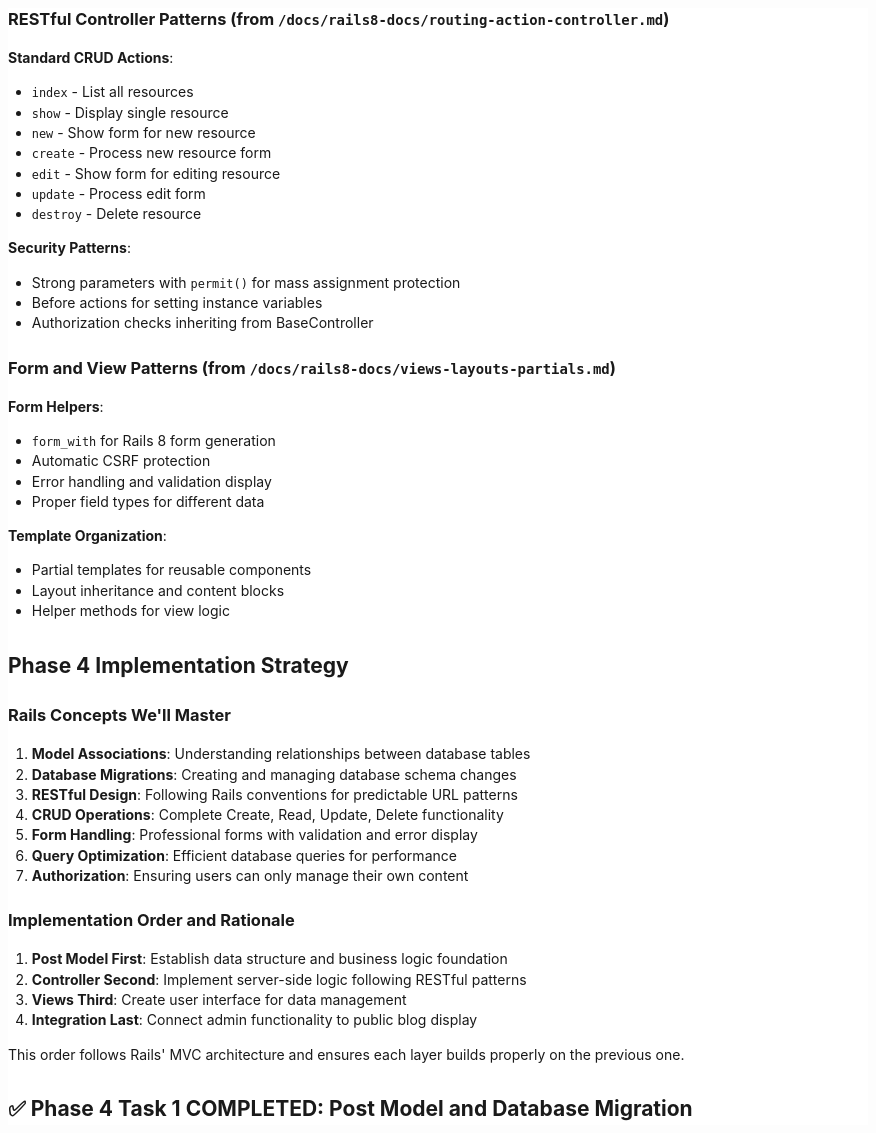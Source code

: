 ### RESTful Controller Patterns (from `/docs/rails8-docs/routing-action-controller.md`)
**Standard CRUD Actions**:
- `index` - List all resources
- `show` - Display single resource
- `new` - Show form for new resource
- `create` - Process new resource form
- `edit` - Show form for editing resource
- `update` - Process edit form
- `destroy` - Delete resource

**Security Patterns**:
- Strong parameters with `permit()` for mass assignment protection
- Before actions for setting instance variables
- Authorization checks inheriting from BaseController

### Form and View Patterns (from `/docs/rails8-docs/views-layouts-partials.md`)
**Form Helpers**:
- `form_with` for Rails 8 form generation
- Automatic CSRF protection
- Error handling and validation display
- Proper field types for different data

**Template Organization**:
- Partial templates for reusable components
- Layout inheritance and content blocks
- Helper methods for view logic

## Phase 4 Implementation Strategy

### Rails Concepts We'll Master
1. **Model Associations**: Understanding relationships between database tables
2. **Database Migrations**: Creating and managing database schema changes
3. **RESTful Design**: Following Rails conventions for predictable URL patterns
4. **CRUD Operations**: Complete Create, Read, Update, Delete functionality
5. **Form Handling**: Professional forms with validation and error display
6. **Query Optimization**: Efficient database queries for performance
7. **Authorization**: Ensuring users can only manage their own content

### Implementation Order and Rationale
1. **Post Model First**: Establish data structure and business logic foundation
2. **Controller Second**: Implement server-side logic following RESTful patterns
3. **Views Third**: Create user interface for data management
4. **Integration Last**: Connect admin functionality to public blog display

This order follows Rails' MVC architecture and ensures each layer builds properly on the previous one.

## ✅ Phase 4 Task 1 COMPLETED: Post Model and Database Migration

